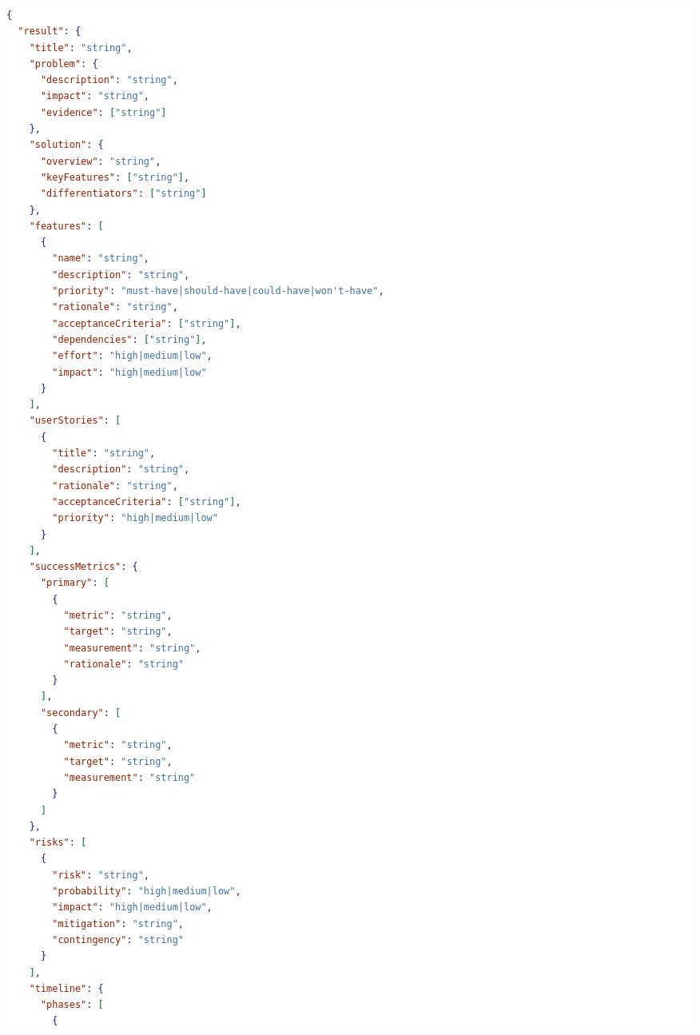```json
{
  "result": {
    "title": "string",
    "problem": {
      "description": "string",
      "impact": "string",
      "evidence": ["string"]
    },
    "solution": {
      "overview": "string",
      "keyFeatures": ["string"],
      "differentiators": ["string"]
    },
    "features": [
      {
        "name": "string",
        "description": "string",
        "priority": "must-have|should-have|could-have|won't-have",
        "rationale": "string",
        "acceptanceCriteria": ["string"],
        "dependencies": ["string"],
        "effort": "high|medium|low",
        "impact": "high|medium|low"
      }
    ],
    "userStories": [
      {
        "title": "string",
        "description": "string",
        "rationale": "string",
        "acceptanceCriteria": ["string"],
        "priority": "high|medium|low"
      }
    ],
    "successMetrics": {
      "primary": [
        {
          "metric": "string",
          "target": "string",
          "measurement": "string",
          "rationale": "string"
        }
      ],
      "secondary": [
        {
          "metric": "string",
          "target": "string",
          "measurement": "string"
        }
      ]
    },
    "risks": [
      {
        "risk": "string",
        "probability": "high|medium|low",
        "impact": "high|medium|low",
        "mitigation": "string",
        "contingency": "string"
      }
    ],
    "timeline": {
      "phases": [
        {
```
